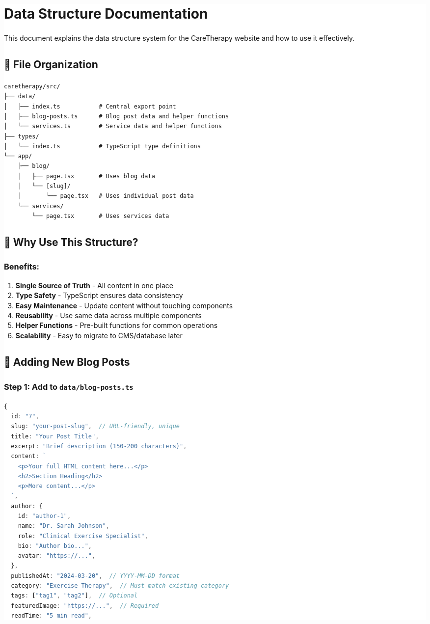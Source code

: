 # Data Structure Documentation

This document explains the data structure system for the CareTherapy website and how to use it effectively.

## 📁 File Organization

```
caretherapy/src/
├── data/
│   ├── index.ts           # Central export point
│   ├── blog-posts.ts      # Blog post data and helper functions
│   └── services.ts        # Service data and helper functions
├── types/
│   └── index.ts           # TypeScript type definitions
└── app/
    ├── blog/
    │   ├── page.tsx       # Uses blog data
    │   └── [slug]/
    │       └── page.tsx   # Uses individual post data
    └── services/
        └── page.tsx       # Uses services data
```

## 🎯 Why Use This Structure?

### Benefits:
1. **Single Source of Truth** - All content in one place
2. **Type Safety** - TypeScript ensures data consistency
3. **Easy Maintenance** - Update content without touching components
4. **Reusability** - Use same data across multiple components
5. **Helper Functions** - Pre-built functions for common operations
6. **Scalability** - Easy to migrate to CMS/database later

## 📝 Adding New Blog Posts

### Step 1: Add to `data/blog-posts.ts`

```typescript
{
  id: "7",
  slug: "your-post-slug",  // URL-friendly, unique
  title: "Your Post Title",
  excerpt: "Brief description (150-200 characters)",
  content: `
    <p>Your full HTML content here...</p>
    <h2>Section Heading</h2>
    <p>More content...</p>
  `,
  author: {
    id: "author-1",
    name: "Dr. Sarah Johnson",
    role: "Clinical Exercise Specialist",
    bio: "Author bio...",
    avatar: "https://...",
  },
  publishedAt: "2024-03-20",  // YYYY-MM-DD format
  category: "Exercise Therapy",  // Must match existing category
  tags: ["tag1", "tag2"],  // Optional
  featuredImage: "https://...",  // Required
  readTime: "5 min read",
```